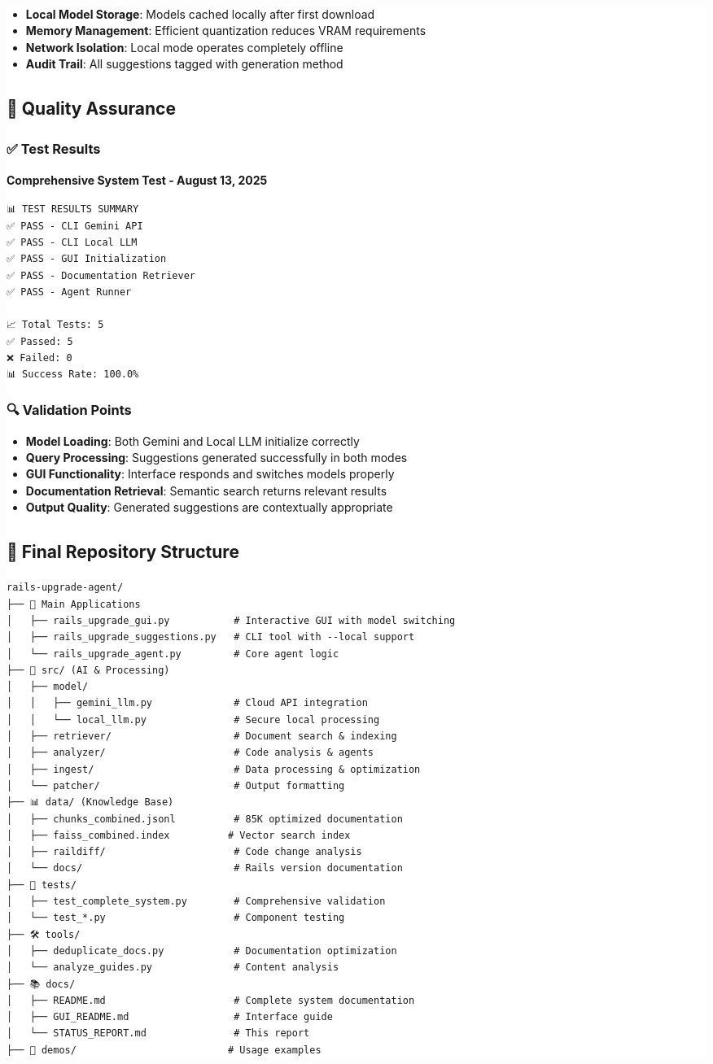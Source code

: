 - **Local Model Storage**: Models cached locally after first download
- **Memory Management**: Efficient quantization reduces VRAM requirements
- **Network Isolation**: Local mode operates completely offline
- **Audit Trail**: All suggestions tagged with generation method

## 🧪 Quality Assurance

### ✅ Test Results

**Comprehensive System Test - August 13, 2025**
```
📊 TEST RESULTS SUMMARY
✅ PASS - CLI Gemini API
✅ PASS - CLI Local LLM  
✅ PASS - GUI Initialization
✅ PASS - Documentation Retriever
✅ PASS - Agent Runner

📈 Total Tests: 5
✅ Passed: 5
❌ Failed: 0
📊 Success Rate: 100.0%
```

### 🔍 Validation Points

- **Model Loading**: Both Gemini and Local LLM initialize correctly
- **Query Processing**: Suggestions generated successfully in both modes
- **GUI Functionality**: Interface responds and switches models properly
- **Documentation Retrieval**: Semantic search returns relevant results
- **Output Quality**: Generated suggestions are contextually appropriate

## 📁 Final Repository Structure

```
rails-upgrade-agent/
├── 🎯 Main Applications
│   ├── rails_upgrade_gui.py           # Interactive GUI with model switching
│   ├── rails_upgrade_suggestions.py   # CLI tool with --local support
│   └── rails_upgrade_agent.py         # Core agent logic
├── 🧠 src/ (AI & Processing)
│   ├── model/
│   │   ├── gemini_llm.py              # Cloud API integration
│   │   └── local_llm.py               # Secure local processing
│   ├── retriever/                     # Document search & indexing
│   ├── analyzer/                      # Code analysis & agents
│   ├── ingest/                        # Data processing & optimization
│   └── patcher/                       # Output formatting
├── 📊 data/ (Knowledge Base)
│   ├── chunks_combined.jsonl          # 85K optimized documentation
│   ├── faiss_combined.index          # Vector search index
│   ├── raildiff/                      # Code change analysis
│   └── docs/                          # Rails version documentation
├── 🧪 tests/
│   ├── test_complete_system.py        # Comprehensive validation
│   └── test_*.py                      # Component testing
├── 🛠️ tools/
│   ├── deduplicate_docs.py            # Documentation optimization
│   └── analyze_guides.py              # Content analysis
├── 📚 docs/
│   ├── README.md                      # Complete system documentation
│   ├── GUI_README.md                  # Interface guide
│   └── STATUS_REPORT.md               # This report
├── 🎯 demos/                          # Usage examples
```